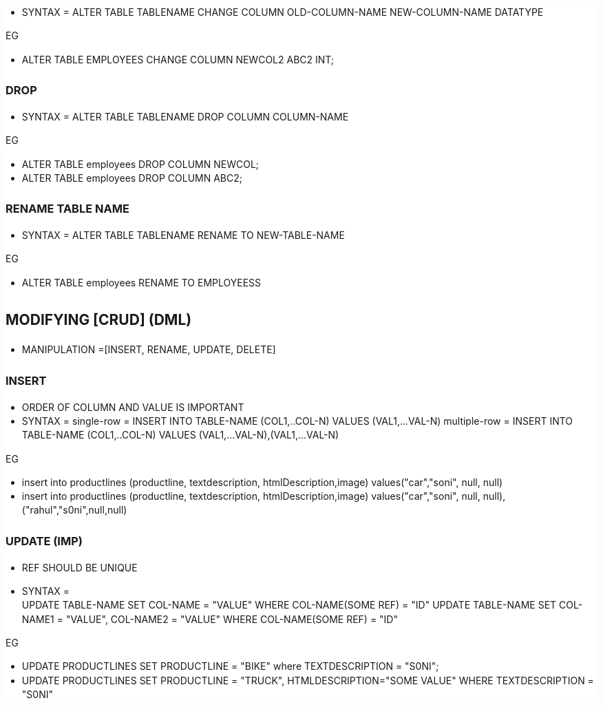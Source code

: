 - SYNTAX = ALTER TABLE TABLENAME CHANGE COLUMN OLD-COLUMN-NAME NEW-COLUMN-NAME DATATYPE

EG 

- ALTER TABLE EMPLOYEES CHANGE COLUMN NEWCOL2 ABC2 INT;

### DROP

- SYNTAX = ALTER TABLE TABLENAME DROP COLUMN COLUMN-NAME

EG 

- ALTER TABLE employees DROP COLUMN NEWCOL;
- ALTER TABLE employees DROP COLUMN ABC2;

### RENAME TABLE NAME

- SYNTAX = ALTER TABLE TABLENAME RENAME TO NEW-TABLE-NAME

EG

- ALTER TABLE employees RENAME TO EMPLOYEESS


## MODIFYING [CRUD] (DML)

- MANIPULATION =[INSERT, RENAME, UPDATE, DELETE]

### INSERT

- ORDER OF COLUMN AND VALUE IS IMPORTANT
- SYNTAX = 
  single-row = INSERT INTO TABLE-NAME (COL1,..COL-N) VALUES (VAL1,...VAL-N)
  multiple-row = INSERT INTO TABLE-NAME (COL1,..COL-N) VALUES (VAL1,...VAL-N),(VAL1,...VAL-N)


EG 

- insert into productlines (productline, textdescription, htmlDescription,image) values("car","soni", null, null)
- insert into productlines (productline, textdescription, htmlDescription,image) values("car","soni", null, null),("rahul","s0ni",null,null)

### UPDATE (IMP)

- REF SHOULD BE UNIQUE

- SYNTAX =  
  UPDATE TABLE-NAME SET COL-NAME = "VALUE" WHERE COL-NAME(SOME REF) = "ID"
  UPDATE TABLE-NAME SET COL-NAME1 = "VALUE", COL-NAME2 = "VALUE" WHERE COL-NAME(SOME REF) = "ID"

EG

- UPDATE PRODUCTLINES SET PRODUCTLINE = "BIKE" where TEXTDESCRIPTION = "S0NI";
- UPDATE PRODUCTLINES SET PRODUCTLINE = "TRUCK", HTMLDESCRIPTION="SOME VALUE" WHERE TEXTDESCRIPTION = "S0NI"

